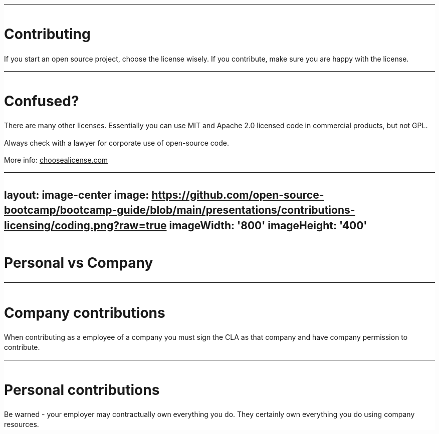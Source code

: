 


---

# Contributing

If you start an open source project, choose the license wisely. If you contribute, make sure you are happy with the license.



---

# Confused?

There are many other licenses. Essentially you can use MIT and Apache 2.0 licensed code in commercial products, but not GPL.

Always check with a lawyer for corporate use of open-source code.

More info: [choosealicense.com](https://choosealicense.com/)



---
layout: image-center
image: https://github.com/open-source-bootcamp/bootcamp-guide/blob/main/presentations/contributions-licensing/coding.png?raw=true
imageWidth: '800'
imageHeight: '400'
---

# Personal vs Company



---

# Company contributions

When contributing as a employee of a company you must sign the CLA as that company and have company permission to contribute.



---

# Personal contributions

Be warned - your employer may contractually own everything you do. They certainly own everything you do using company resources.

